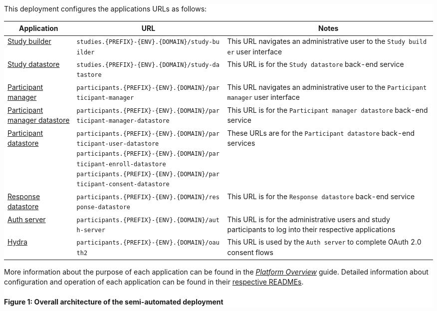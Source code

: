 This deployment configures the applications URLs as follows:

Application | URL | Notes
--------------|-----------|-----------
[Study builder](/study-builder/) | `studies.{PREFIX}-{ENV}.{DOMAIN}/study-builder` | This URL navigates an administrative user to the `Study builder` user interface
[Study datastore](/study-datastore/) | `studies.{PREFIX}-{ENV}.{DOMAIN}/study-datastore` | This URL is for the `Study datastore` back-end service
[Participant manager](/participant-manager/) | `participants.{PREFIX}-{ENV}.{DOMAIN}/participant-manager` | This URL navigates an administrative user to the `Participant manager` user interface
[Participant manager datastore](/participant-manager-datastore/) | `participants.{PREFIX}-{ENV}.{DOMAIN}/participant-manager-datastore` | This URL is for the `Participant manager datastore` back-end service
[Participant datastore](/participant-datastore/) | `participants.{PREFIX}-{ENV}.{DOMAIN}/participant-user-datastore`<br/>`participants.{PREFIX}-{ENV}.{DOMAIN}/participant-enroll-datastore`<br/>`participants.{PREFIX}-{ENV}.{DOMAIN}/participant-consent-datastore` | These URLs are for the `Participant datastore` back-end services
[Response datastore](/response-datastore/) | `participants.{PREFIX}-{ENV}.{DOMAIN}/response-datastore` | This URL is for the `Response datastore` back-end service
[Auth server](/auth-server/) | `participants.{PREFIX}-{ENV}.{DOMAIN}/auth-server` | This URL is for the administrative users and study participants to log into their respective applications
[Hydra](/hydra/) | `participants.{PREFIX}-{ENV}.{DOMAIN}/oauth2` | This URL is used by the `Auth server` to complete OAuth 2.0 consent flows

More information about the purpose of each application can be found in the [*Platform Overview*](/documentation/architecture.md) guide. Detailed information about configuration and operation of each application can be found in their [respective READMEs](/documentation/README.md).

#### Figure 1: Overall architecture of the semi-automated deployment